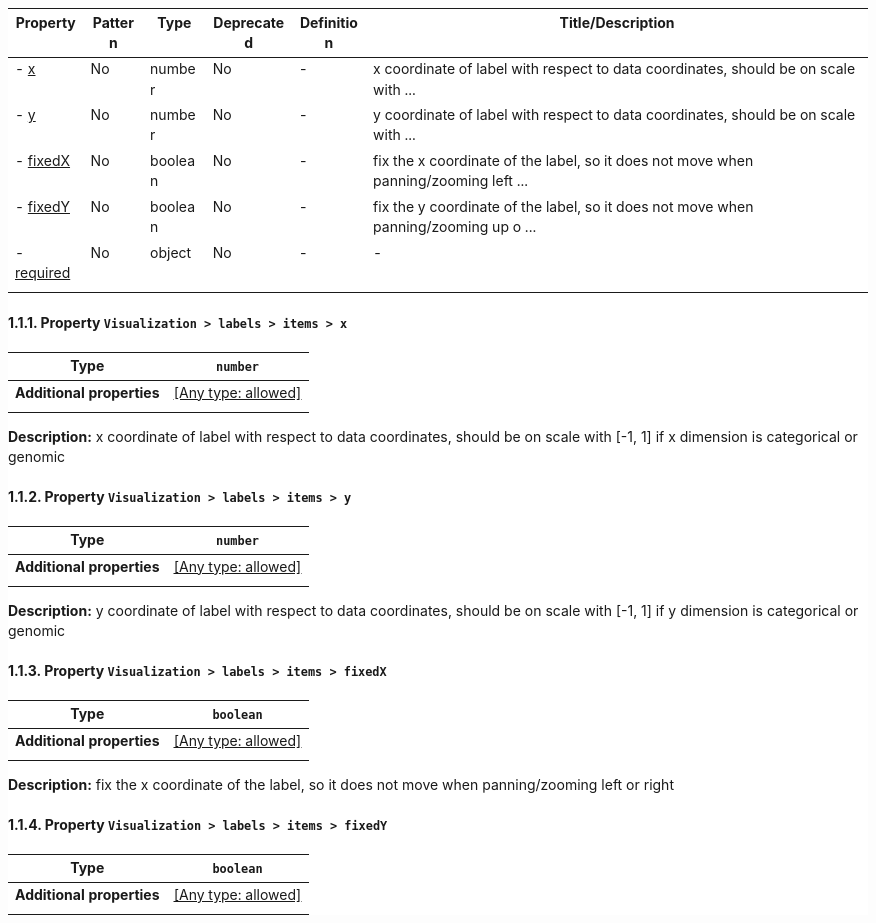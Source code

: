 | Property                              | Pattern | Type    | Deprecated | Definition | Title/Description                                                                    |
| ------------------------------------- | ------- | ------- | ---------- | ---------- | ------------------------------------------------------------------------------------ |
| - [x](#labels_items_x )               | No      | number  | No         | -          | x coordinate of label with respect to data coordinates, should be on scale with  ... |
| - [y](#labels_items_y )               | No      | number  | No         | -          | y coordinate of label with respect to data coordinates, should be on scale with  ... |
| - [fixedX](#labels_items_fixedX )     | No      | boolean | No         | -          | fix the x coordinate of the label, so it does not move when panning/zooming left ... |
| - [fixedY](#labels_items_fixedY )     | No      | boolean | No         | -          | fix the y coordinate of the label, so it does not move when panning/zooming up o ... |
| - [required](#labels_items_required ) | No      | object  | No         | -          | -                                                                                    |
|                                       |         |         |            |            |                                                                                      |

#### <a name="labels_items_x"></a>1.1.1. Property `Visualization > labels > items > x`

| Type                      | `number`                                                                  |
| ------------------------- | ------------------------------------------------------------------------- |
| **Additional properties** | [[Any type: allowed]](# "Additional Properties of any type are allowed.") |
|                           |                                                                           |

**Description:** x coordinate of label with respect to data coordinates, should be on scale with [-1, 1] if x dimension is categorical or genomic

#### <a name="labels_items_y"></a>1.1.2. Property `Visualization > labels > items > y`

| Type                      | `number`                                                                  |
| ------------------------- | ------------------------------------------------------------------------- |
| **Additional properties** | [[Any type: allowed]](# "Additional Properties of any type are allowed.") |
|                           |                                                                           |

**Description:** y coordinate of label with respect to data coordinates, should be on scale with [-1, 1] if y dimension is categorical or genomic

#### <a name="labels_items_fixedX"></a>1.1.3. Property `Visualization > labels > items > fixedX`

| Type                      | `boolean`                                                                 |
| ------------------------- | ------------------------------------------------------------------------- |
| **Additional properties** | [[Any type: allowed]](# "Additional Properties of any type are allowed.") |
|                           |                                                                           |

**Description:** fix the x coordinate of the label, so it does not move when panning/zooming left or right

#### <a name="labels_items_fixedY"></a>1.1.4. Property `Visualization > labels > items > fixedY`

| Type                      | `boolean`                                                                 |
| ------------------------- | ------------------------------------------------------------------------- |
| **Additional properties** | [[Any type: allowed]](# "Additional Properties of any type are allowed.") |
|                           |                                                                           |
